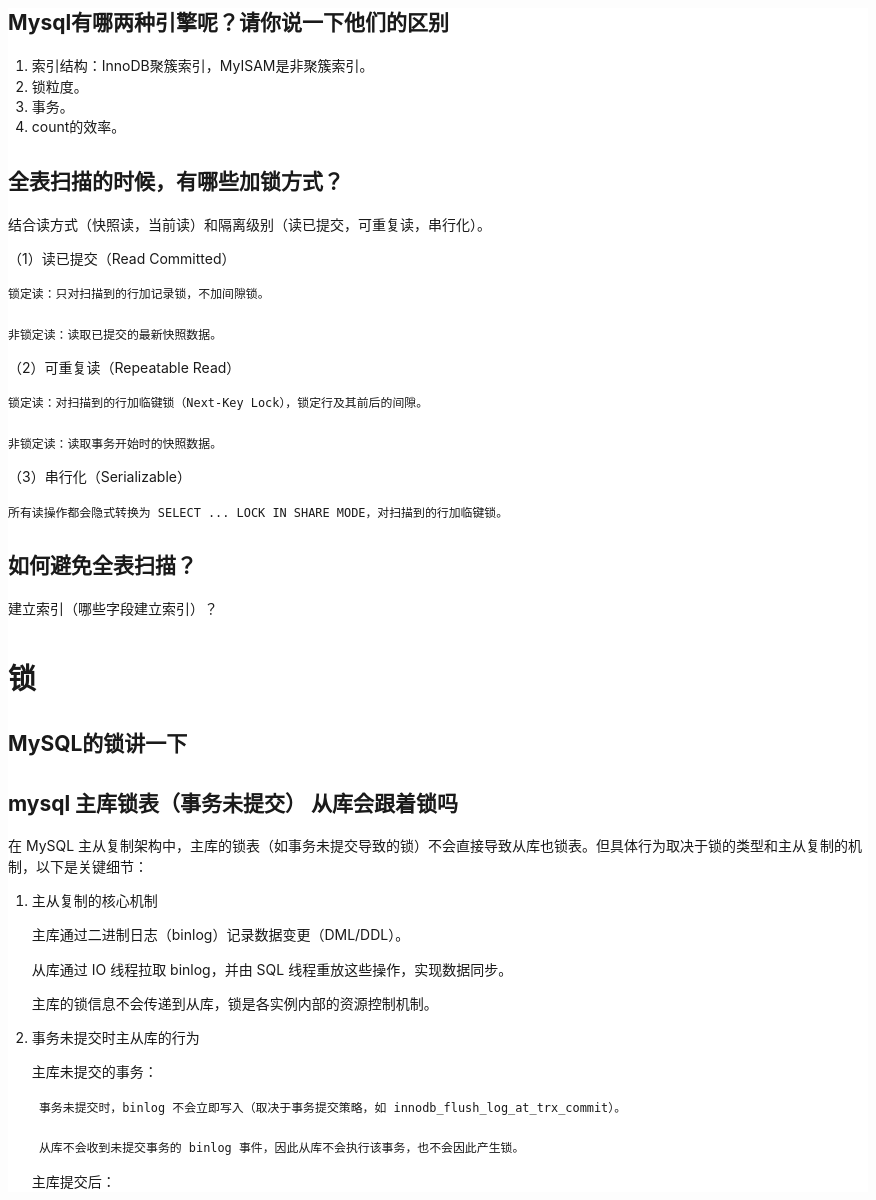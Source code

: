 ## Mysql有哪两种引擎呢？请你说一下他们的区别

1. 索引结构：InnoDB聚簇索引，MyISAM是非聚簇索引。
2. 锁粒度。
3. 事务。
4. count的效率。

## 全表扫描的时候，有哪些加锁方式？

结合读方式（快照读，当前读）和隔离级别（读已提交，可重复读，串行化）。

（1）读已提交（Read Committed）

    锁定读：只对扫描到的行加记录锁，不加间隙锁。

    非锁定读：读取已提交的最新快照数据。

（2）可重复读（Repeatable Read）

    锁定读：对扫描到的行加临键锁（Next-Key Lock），锁定行及其前后的间隙。

    非锁定读：读取事务开始时的快照数据。

（3）串行化（Serializable）

    所有读操作都会隐式转换为 SELECT ... LOCK IN SHARE MODE，对扫描到的行加临键锁。

## 如何避免全表扫描？

建立索引（哪些字段建立索引）？


# 锁

## MySQL的锁讲一下

## mysql 主库锁表（事务未提交） 从库会跟着锁吗

在 MySQL 主从复制架构中，主库的锁表（如事务未提交导致的锁）不会直接导致从库也锁表。但具体行为取决于锁的类型和主从复制的机制，以下是关键细节：
1. 主从复制的核心机制

    主库通过二进制日志（binlog）记录数据变更（DML/DDL）。

    从库通过 IO 线程拉取 binlog，并由 SQL 线程重放这些操作，实现数据同步。

    主库的锁信息不会传递到从库，锁是各实例内部的资源控制机制。

2. 事务未提交时主从库的行为

    主库未提交的事务：

        事务未提交时，binlog 不会立即写入（取决于事务提交策略，如 innodb_flush_log_at_trx_commit）。

        从库不会收到未提交事务的 binlog 事件，因此从库不会执行该事务，也不会因此产生锁。

    主库提交后：
